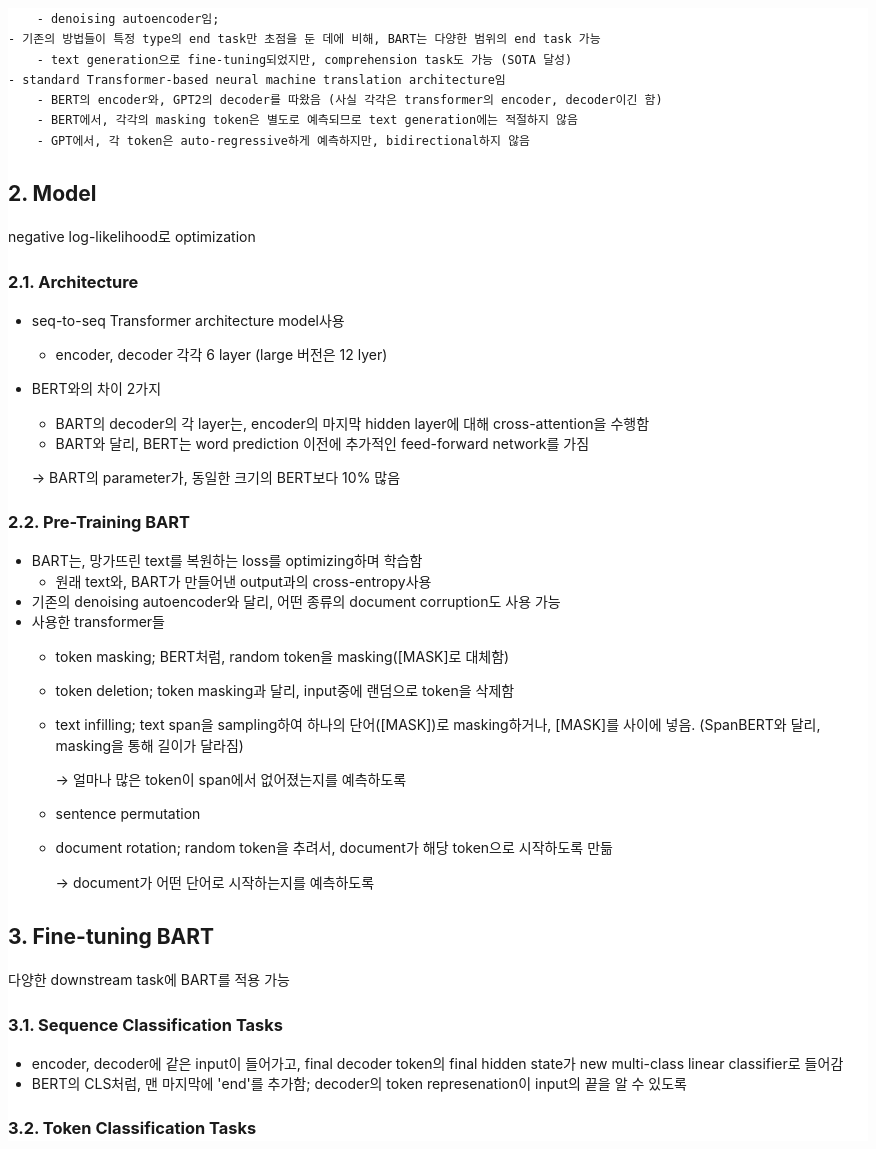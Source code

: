         - denoising autoencoder임;
    - 기존의 방법들이 특정 type의 end task만 초점을 둔 데에 비해, BART는 다양한 범위의 end task 가능
        - text generation으로 fine-tuning되었지만, comprehension task도 가능 (SOTA 달성)
    - standard Transformer-based neural machine translation architecture임
        - BERT의 encoder와, GPT2의 decoder를 따왔음 (사실 각각은 transformer의 encoder, decoder이긴 함)
        - BERT에서, 각각의 masking token은 별도로 예측되므로 text generation에는 적절하지 않음
        - GPT에서, 각 token은 auto-regressive하게 예측하지만, bidirectional하지 않음

## 2. Model

negative log-likelihood로 optimization

### 2.1. Architecture

- seq-to-seq Transformer architecture model사용
    - encoder, decoder 각각 6 layer (large 버전은 12 lyer)
- BERT와의 차이 2가지
    - BART의 decoder의 각 layer는, encoder의 마지막 hidden layer에 대해 cross-attention을 수행함
    - BART와 달리, BERT는 word prediction 이전에 추가적인 feed-forward network를 가짐

    → BART의 parameter가, 동일한 크기의 BERT보다 10% 많음


### 2.2. Pre-Training BART

- BART는, 망가뜨린 text를 복원하는 loss를 optimizing하며 학습함
    - 원래 text와, BART가 만들어낸 output과의 cross-entropy사용
- 기존의 denoising autoencoder와 달리, 어떤 종류의 document corruption도 사용 가능
- 사용한 transformer들
    - token masking; BERT처럼, random token을 masking([MASK]로 대체함)
    - token deletion; token masking과 달리, input중에 랜덤으로 token을 삭제함
    - text infilling; text span을 sampling하여 하나의 단어([MASK])로 masking하거나, [MASK]를 사이에 넣음. (SpanBERT와 달리, masking을 통해 길이가 달라짐)

        → 얼마나 많은 token이 span에서 없어졌는지를 예측하도록

    - sentence permutation
    - document rotation; random token을 추려서, document가 해당 token으로 시작하도록 만듦

        → document가 어떤 단어로 시작하는지를 예측하도록


## 3. Fine-tuning BART

다양한 downstream task에 BART를 적용 가능

### 3.1. Sequence Classification Tasks

- encoder, decoder에 같은 input이 들어가고, final decoder token의 final hidden state가 new multi-class linear classifier로 들어감
- BERT의 CLS처럼, 맨 마지막에 'end'를 추가함; decoder의 token represenation이 input의 끝을 알 수 있도록

### 3.2. Token Classification Tasks
